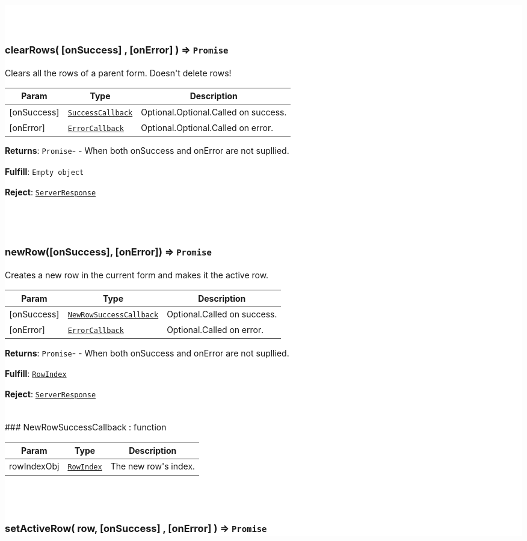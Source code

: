 <br/>
<br/>

<a name="clearRows"></a>
### clearRows( [onSuccess] , [onError] ) ⇒ `Promise`

Clears all the rows of a parent form. Doesn't delete rows! 

| **Param** | **Type** | **Description** |
| --- | --- | --- |
| [onSuccess] | [`SuccessCallback`](../global/#SuccessCallback)| Optional.Optional.Called on success. |
| [onError] | [`ErrorCallback`](../global/#ErrorCallback)| Optional.Optional.Called on error. |

**Returns**: `Promise`- - When both onSuccess and onError are not supllied.  

**Fulfill**:  `Empty object` 

**Reject**: [`ServerResponse`](../global/#ServerResponse)

<br/>
<br/>

<a name="newRow"></a>
### newRow([onSuccess], [onError]) ⇒ `Promise`

Creates a new row in the current form and makes it the active row.

| **Param** | **Type** | **Description** |
| --- | --- | --- |
| [onSuccess] | [`NewRowSuccessCallback`](#NewRowSuccessCallback)| Optional.Called on success. |
| [onError] | [`ErrorCallback`](../global/#ErrorCallback)| Optional.Called on error. |

**Returns**: `Promise`- - When both onSuccess and onError are not supllied.  

**Fulfill**: [`RowIndex`](#RowIndex) 

**Reject**: [`ServerResponse`](../global/#ServerResponse) 

<br/>
<a name="NewRowSuccessCallback"></a>
### NewRowSuccessCallback : function

| **Param** | **Type** | **Description** |
| --- | --- | --- |
| rowIndexObj | [`RowIndex`](#RowIndex)| The new row's index. |

<br/>
<br/>

<a name="setActiveRow"></a>
### setActiveRow( row, [onSuccess] , [onError] ) ⇒ `Promise`
